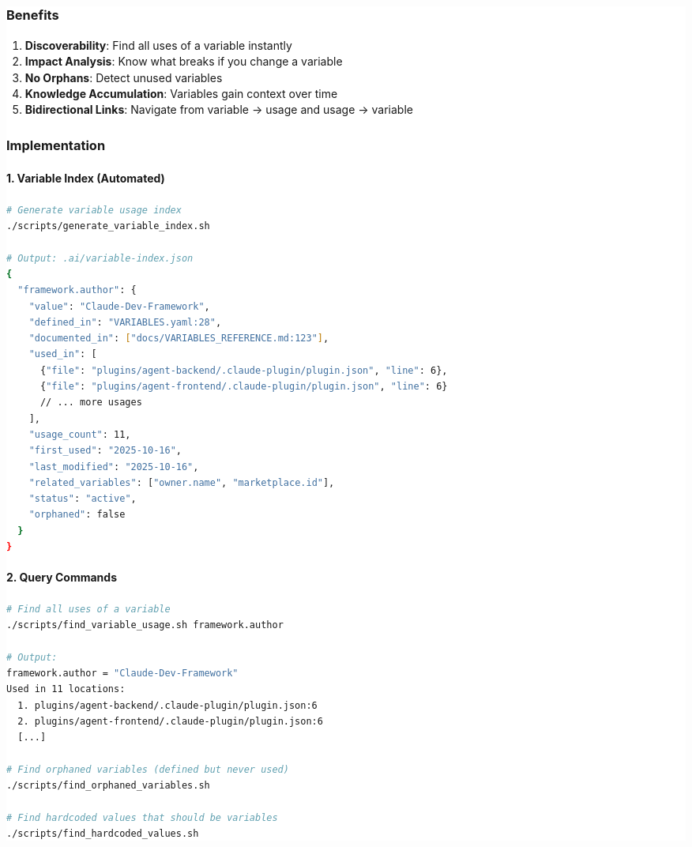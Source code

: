 ### Benefits

1. **Discoverability**: Find all uses of a variable instantly
2. **Impact Analysis**: Know what breaks if you change a variable
3. **No Orphans**: Detect unused variables
4. **Knowledge Accumulation**: Variables gain context over time
5. **Bidirectional Links**: Navigate from variable → usage and usage → variable

### Implementation

#### 1. Variable Index (Automated)

```bash
# Generate variable usage index
./scripts/generate_variable_index.sh

# Output: .ai/variable-index.json
{
  "framework.author": {
    "value": "Claude-Dev-Framework",
    "defined_in": "VARIABLES.yaml:28",
    "documented_in": ["docs/VARIABLES_REFERENCE.md:123"],
    "used_in": [
      {"file": "plugins/agent-backend/.claude-plugin/plugin.json", "line": 6},
      {"file": "plugins/agent-frontend/.claude-plugin/plugin.json", "line": 6}
      // ... more usages
    ],
    "usage_count": 11,
    "first_used": "2025-10-16",
    "last_modified": "2025-10-16",
    "related_variables": ["owner.name", "marketplace.id"],
    "status": "active",
    "orphaned": false
  }
}
```

#### 2. Query Commands

```bash
# Find all uses of a variable
./scripts/find_variable_usage.sh framework.author

# Output:
framework.author = "Claude-Dev-Framework"
Used in 11 locations:
  1. plugins/agent-backend/.claude-plugin/plugin.json:6
  2. plugins/agent-frontend/.claude-plugin/plugin.json:6
  [...]

# Find orphaned variables (defined but never used)
./scripts/find_orphaned_variables.sh

# Find hardcoded values that should be variables
./scripts/find_hardcoded_values.sh
```
